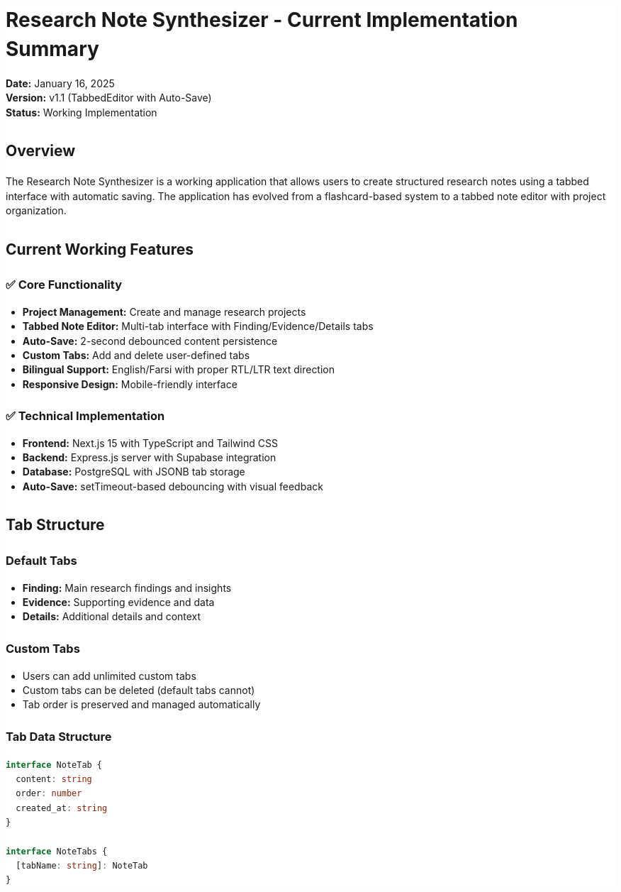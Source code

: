 # Research Note Synthesizer - Current Implementation Summary

**Date:** January 16, 2025  
**Version:** v1.1 (TabbedEditor with Auto-Save)  
**Status:** Working Implementation

## Overview

The Research Note Synthesizer is a working application that allows users to create structured research notes using a tabbed interface with automatic saving. The application has evolved from a flashcard-based system to a tabbed note editor with project organization.

## Current Working Features

### ✅ Core Functionality
- **Project Management:** Create and manage research projects
- **Tabbed Note Editor:** Multi-tab interface with Finding/Evidence/Details tabs
- **Auto-Save:** 2-second debounced content persistence
- **Custom Tabs:** Add and delete user-defined tabs
- **Bilingual Support:** English/Farsi with proper RTL/LTR text direction
- **Responsive Design:** Mobile-friendly interface

### ✅ Technical Implementation
- **Frontend:** Next.js 15 with TypeScript and Tailwind CSS
- **Backend:** Express.js server with Supabase integration
- **Database:** PostgreSQL with JSONB tab storage
- **Auto-Save:** setTimeout-based debouncing with visual feedback

## Tab Structure

### Default Tabs
- **Finding:** Main research findings and insights
- **Evidence:** Supporting evidence and data
- **Details:** Additional details and context

### Custom Tabs
- Users can add unlimited custom tabs
- Custom tabs can be deleted (default tabs cannot)
- Tab order is preserved and managed automatically

### Tab Data Structure
```typescript
interface NoteTab {
  content: string
  order: number
  created_at: string
}

interface NoteTabs {
  [tabName: string]: NoteTab
}
```
